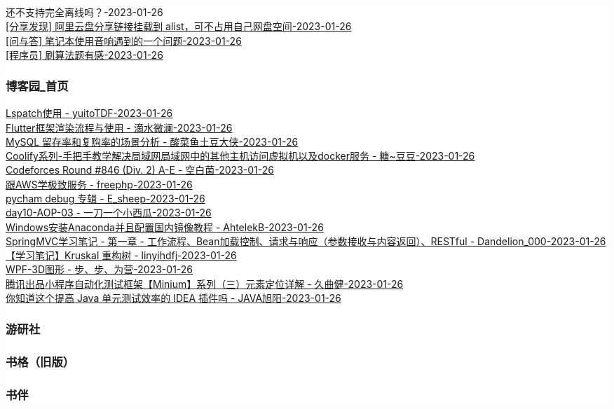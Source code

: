 还不支持完全离线吗？-2023-01-26</a><br/><a target=_blank rel=nofollow href="https://www.v2ex.com/t/910743#reply5" >[分享发现] 阿里云盘分享链接挂载到 alist，可不占用自己网盘空间-2023-01-26</a><br/><a target=_blank rel=nofollow href="https://www.v2ex.com/t/910742#reply4" >[问与答] 笔记本使用音响遇到的一个问题-2023-01-26</a><br/><a target=_blank rel=nofollow href="https://www.v2ex.com/t/910741#reply18" >[程序员] 刷算法题有感-2023-01-26</a><br/>





###  博客园_首页

<a target=_blank rel=nofollow href="https://www.cnblogs.com/yuito/p/android_uselsp.html" >Lspatch使用 - yuitoTDF-2023-01-26</a><br/><a target=_blank rel=nofollow href="https://www.cnblogs.com/zhou--fei/p/17068412.html" >Flutter框架渲染流程与使用 - 滴水微澜-2023-01-26</a><br/><a target=_blank rel=nofollow href="https://www.cnblogs.com/chengyj/p/17068406.html" >MySQL 留存率和复购率的场景分析 - 酸菜鱼土豆大侠-2023-01-26</a><br/><a target=_blank rel=nofollow href="https://www.cnblogs.com/sugartang/p/17068124.html" >Coolify系列-手把手教学解决局域网局域网中的其他主机访问虚拟机以及docker服务 - 糖~豆豆-2023-01-26</a><br/><a target=_blank rel=nofollow href="https://www.cnblogs.com/BlankYang/p/17068334.html" >Codeforces Round #846 (Div. 2) A-E - 空白菌-2023-01-26</a><br/><a target=_blank rel=nofollow href="https://www.cnblogs.com/freephp/p/17068321.html" >跟AWS学极致服务 - freephp-2023-01-26</a><br/><a target=_blank rel=nofollow href="https://www.cnblogs.com/E-Sheep/p/17068279.html" >pycham debug 专辑 - E_sheep-2023-01-26</a><br/><a target=_blank rel=nofollow href="https://www.cnblogs.com/liyuelian/p/17068274.html" >day10-AOP-03 - 一刀一个小西瓜-2023-01-26</a><br/><a target=_blank rel=nofollow href="https://www.cnblogs.com/AhtelekB/p/89ec84c4.html" >Windows安装Anaconda并且配置国内镜像教程 - AhtelekB-2023-01-26</a><br/><a target=_blank rel=nofollow href="https://www.cnblogs.com/dandelion-000-blog/p/17067954.html" >SpringMVC学习笔记 - 第一章 - 工作流程、Bean加载控制、请求与响应（参数接收与内容返回）、RESTful - Dandelion_000-2023-01-26</a><br/><a target=_blank rel=nofollow href="https://www.cnblogs.com/linyihdfj/p/17067905.html" >【学习笔记】Kruskal 重构树 - linyihdfj-2023-01-26</a><br/><a target=_blank rel=nofollow href="https://www.cnblogs.com/qsnn/p/17067738.html" >WPF-3D图形 - 步、步、为营-2023-01-26</a><br/><a target=_blank rel=nofollow href="https://www.cnblogs.com/longronglang/p/17067694.html" >腾讯出品小程序自动化测试框架【Minium】系列（三）元素定位详解 - 久曲健-2023-01-26</a><br/><a target=_blank rel=nofollow href="https://www.cnblogs.com/alvinscript/p/17067576.html" >你知道这个提高 Java 单元测试效率的 IDEA 插件吗 - JAVA旭阳-2023-01-26</a><br/>




###  游研社






###  书格（旧版）





###  书伴











